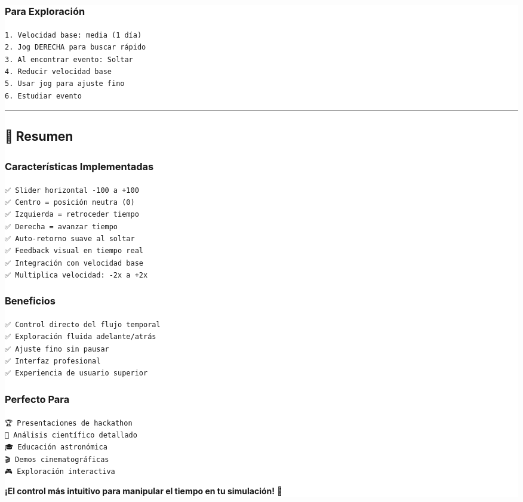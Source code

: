 ### **Para Exploración**
```
1. Velocidad base: media (1 día)
2. Jog DERECHA para buscar rápido
3. Al encontrar evento: Soltar
4. Reducir velocidad base
5. Usar jog para ajuste fino
6. Estudiar evento
```

---

## 🎉 Resumen

### **Características Implementadas**
```
✅ Slider horizontal -100 a +100
✅ Centro = posición neutra (0)
✅ Izquierda = retroceder tiempo
✅ Derecha = avanzar tiempo
✅ Auto-retorno suave al soltar
✅ Feedback visual en tiempo real
✅ Integración con velocidad base
✅ Multiplica velocidad: -2x a +2x
```

### **Beneficios**
```
✅ Control directo del flujo temporal
✅ Exploración fluida adelante/atrás
✅ Ajuste fino sin pausar
✅ Interfaz profesional
✅ Experiencia de usuario superior
```

### **Perfecto Para**
```
🏆 Presentaciones de hackathon
🔬 Análisis científico detallado
🎓 Educación astronómica
🎬 Demos cinematográficas
🎮 Exploración interactiva
```

**¡El control más intuitivo para manipular el tiempo en tu simulación!** 🚀
